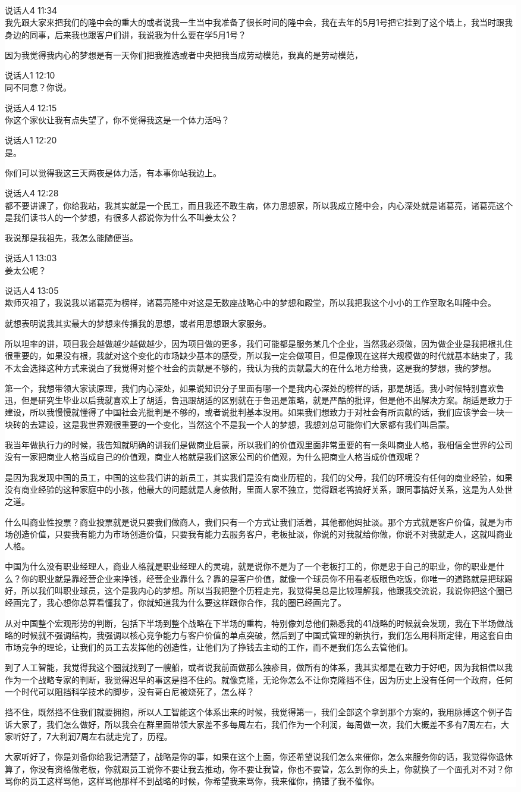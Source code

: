 说话人4 11:34  
我先跟大家来把我们的隆中会的重大的或者说我一生当中我准备了很长时间的隆中会，我在去年的5月1号把它挂到了这个墙上，我当时跟我身边的同事，后来我也跟客户们讲，我说我为什么要在学5月1号？

因为我觉得我内心的梦想是有一天你们把我推选或者中央把我当成劳动模范，我真的是劳动模范，

说话人1 12:10  
同不同意？你说。

说话人4 12:15  
你这个家伙让我有点失望了，你不觉得我这是一个体力活吗？

说话人1 12:20  
是。

你们可以觉得我这三天两夜是体力活，有本事你站我边上。

说话人4 12:28  
都不要讲课了，你给我站，我其实就是一个民工，而且我还不敢生病，体力思想家，所以我成立隆中会，内心深处就是诸葛亮，诸葛亮这个是我们读书人的一个梦想，有很多人都说你为什么不叫姜太公？

我说那是我祖先，我怎么能随便当。

说话人1 13:03  
姜太公呢？

说话人4 13:05  
欺师灭祖了，我说我以诸葛亮为榜样，诸葛亮隆中对这是无数座战略心中的梦想和殿堂，所以我把我这个小小的工作室取名叫隆中会。

就想表明说我其实最大的梦想来传播我的思想，或者用思想跟大家服务。

所以坦率的讲，项目我会越做越少越做越少，因为项目做的更多，我们可能都是服务某几个企业，当然我必须做，因为做企业是我把根扎住很重要的，如果没有根，我就对这个变化的市场缺少基本的感受，所以我一定会做项目，但是像现在这样大规模做的时代就基本结束了，我不太会选择这种方式来说白了我觉得对整个社会的贡献是不够的，我认为我的贡献最大的在什么地方给我，这是我的梦想，我的梦想。

第一个，我想带领大家读原理，我们内心深处，如果说知识分子里面有哪一个是我内心深处的榜样的话，那是胡适。我小时候特别喜欢鲁迅，但是研究生毕业以后我就喜欢上了胡适，鲁迅跟胡适的区别就在于鲁迅是策略，就是严酷的批评，但是他不出解决方案。胡适是致力于建设，所以我慢慢就懂得了中国社会光批判是不够的，或者说批判基本没用。如果我们想致力于对社会有所贡献的话，我们应该学会一块一块砖的去建设，这是我世界观很重要的一个变化，当然这个不是我一个人的梦想，我想刘总可能你们大家都有我们叫启蒙。

我当年做执行力的时候，我告知就明确的讲我们是做商业启蒙，所以我们的价值观里面非常重要的有一条叫商业人格，我相信全世界的公司没有一家把商业人格当成自己的价值观，商业人格就是我们这家公司的价值观，为什么把商业人格当成价值观呢？

是因为我发现中国的员工，中国的这些我们讲的新员工，其实我们是没有商业历程的，我们的父母，我们的环境没有任何的商业经验，如果没有商业经验的这种家庭中的小孩，他最大的问题就是人身依附，里面人家不独立，觉得跟老鸨搞好关系，跟同事搞好关系，这是为人处世之道。

什么叫商业性投票？商业投票就是说只要我们做商人，我们只有一个方式让我们活着，其他都他妈扯淡。那个方式就是客户价值，就是为市场创造价值，只要我有能力为市场创造价值，只要我有能力去服务客户，老板扯淡，你说的对我就给你做，你说不对我就走人，这就叫商业人格。

中国为什么没有职业经理人，商业人格就是职业经理人的灵魂，就是说你不是为了一个老板打工的，你是忠于自己的职业，你的职业是什么？你的职业就是靠经营企业来挣钱，经营企业靠什么？靠的是客户价值，就像一个球员你不用看老板眼色吃饭，你唯一的道路就是把球踢好，所以我们叫职业球员，这个是我内心的梦想。所以当我把整个历程走完，我觉得吴总是比较理解我，他跟我交流说，我说你把这个圈已经画完了，我心想你总算看懂我了，你就知道我为什么要这样跟你合作，我的圈已经画完了。

从对中国整个宏观形势的判断，包括下半场到整个战略在下半场的重构，特别像刘总他们熟悉我的41战略的时候就会发现，我在下半场做战略的时候就不强调结构，我强调以核心竞争能力与客户价值的单点突破，然后到了中国式管理的新执行，我们怎么用科斯定律，用这套自由市场竞争的理论，让我们的员工去发挥他的创造性，让他们为了挣钱去主动的工作，而不是我们怎么去管他们。

到了人工智能，我觉得我这个圈就找到了一艘船，或者说我前面做那么独疹目，做所有的体系，我其实都是在致力于好吧，因为我相信以我作为一个战略专家的判断，我觉得迟早的事这是挡不住的。就像克隆，无论你怎么不让你克隆挡不住，因为历史上没有任何一个政府，任何一个时代可以阻挡科学技术的脚步，没有哥白尼被烧死了，怎么样？

挡不住，既然挡不住我们就要拥抱，所以人工智能这个体系出来的时候，我觉得第一，我们全部这个拿到那个方案的，我用脉搏这个例子告诉大家了，我们怎么做好，所以我会在群里面带领大家差不多每周左右，我们作为一个利润，每周做一次，我们大概差不多有7周左右，大家听好了，7大利润7周左右就走完了，历程。

大家听好了，你是刘备你给我记清楚了，战略是你的事，如果在这个上面，你还希望说我们怎么来催你，怎么来服务你的话，我觉得你退休算了，你没有资格做老板，你就跟员工说你不要让我去推动，你不要让我管，你也不要管，怎么到你的头上，你就换了一个面孔对不对？你骂你的员工这样骂他，这样骂他那样不到战略的时候，你希望我来骂你，我来催你，搞错了我不催你。

